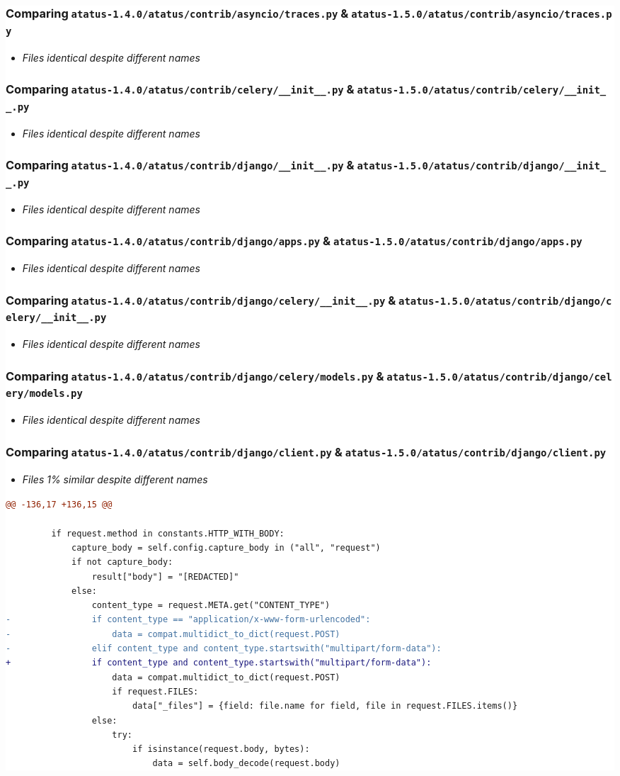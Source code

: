 ### Comparing `atatus-1.4.0/atatus/contrib/asyncio/traces.py` & `atatus-1.5.0/atatus/contrib/asyncio/traces.py`

 * *Files identical despite different names*

### Comparing `atatus-1.4.0/atatus/contrib/celery/__init__.py` & `atatus-1.5.0/atatus/contrib/celery/__init__.py`

 * *Files identical despite different names*

### Comparing `atatus-1.4.0/atatus/contrib/django/__init__.py` & `atatus-1.5.0/atatus/contrib/django/__init__.py`

 * *Files identical despite different names*

### Comparing `atatus-1.4.0/atatus/contrib/django/apps.py` & `atatus-1.5.0/atatus/contrib/django/apps.py`

 * *Files identical despite different names*

### Comparing `atatus-1.4.0/atatus/contrib/django/celery/__init__.py` & `atatus-1.5.0/atatus/contrib/django/celery/__init__.py`

 * *Files identical despite different names*

### Comparing `atatus-1.4.0/atatus/contrib/django/celery/models.py` & `atatus-1.5.0/atatus/contrib/django/celery/models.py`

 * *Files identical despite different names*

### Comparing `atatus-1.4.0/atatus/contrib/django/client.py` & `atatus-1.5.0/atatus/contrib/django/client.py`

 * *Files 1% similar despite different names*

```diff
@@ -136,17 +136,15 @@
 
         if request.method in constants.HTTP_WITH_BODY:
             capture_body = self.config.capture_body in ("all", "request")
             if not capture_body:
                 result["body"] = "[REDACTED]"
             else:
                 content_type = request.META.get("CONTENT_TYPE")
-                if content_type == "application/x-www-form-urlencoded":
-                    data = compat.multidict_to_dict(request.POST)
-                elif content_type and content_type.startswith("multipart/form-data"):
+                if content_type and content_type.startswith("multipart/form-data"):
                     data = compat.multidict_to_dict(request.POST)
                     if request.FILES:
                         data["_files"] = {field: file.name for field, file in request.FILES.items()}
                 else:
                     try:
                         if isinstance(request.body, bytes):
                             data = self.body_decode(request.body)
```
